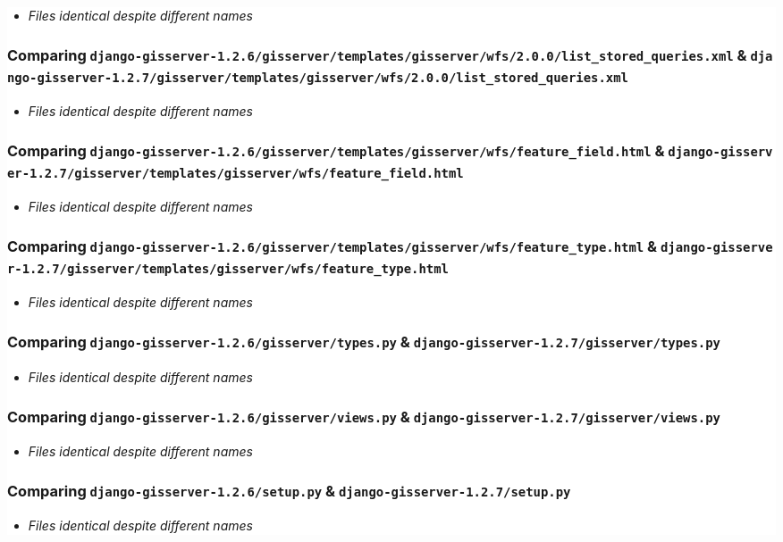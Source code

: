  * *Files identical despite different names*

### Comparing `django-gisserver-1.2.6/gisserver/templates/gisserver/wfs/2.0.0/list_stored_queries.xml` & `django-gisserver-1.2.7/gisserver/templates/gisserver/wfs/2.0.0/list_stored_queries.xml`

 * *Files identical despite different names*

### Comparing `django-gisserver-1.2.6/gisserver/templates/gisserver/wfs/feature_field.html` & `django-gisserver-1.2.7/gisserver/templates/gisserver/wfs/feature_field.html`

 * *Files identical despite different names*

### Comparing `django-gisserver-1.2.6/gisserver/templates/gisserver/wfs/feature_type.html` & `django-gisserver-1.2.7/gisserver/templates/gisserver/wfs/feature_type.html`

 * *Files identical despite different names*

### Comparing `django-gisserver-1.2.6/gisserver/types.py` & `django-gisserver-1.2.7/gisserver/types.py`

 * *Files identical despite different names*

### Comparing `django-gisserver-1.2.6/gisserver/views.py` & `django-gisserver-1.2.7/gisserver/views.py`

 * *Files identical despite different names*

### Comparing `django-gisserver-1.2.6/setup.py` & `django-gisserver-1.2.7/setup.py`

 * *Files identical despite different names*

